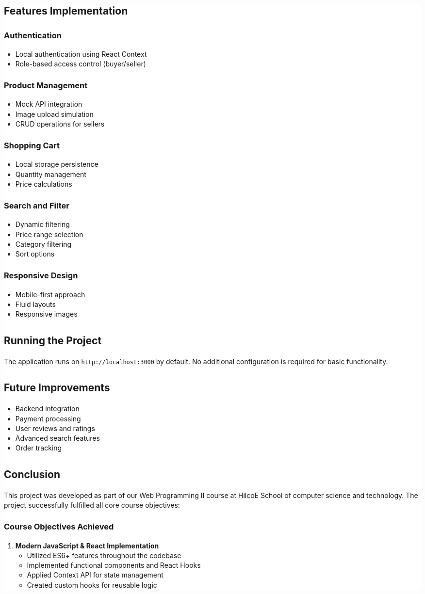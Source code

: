 ## Features Implementation

### Authentication
- Local authentication using React Context
- Role-based access control (buyer/seller)

### Product Management
- Mock API integration
- Image upload simulation
- CRUD operations for sellers

### Shopping Cart
- Local storage persistence
- Quantity management
- Price calculations

### Search and Filter
- Dynamic filtering
- Price range selection
- Category filtering
- Sort options

### Responsive Design
- Mobile-first approach
- Fluid layouts
- Responsive images

## Running the Project

The application runs on `http://localhost:3000` by default. No additional configuration is required for basic functionality.

## Future Improvements
- Backend integration
- Payment processing
- User reviews and ratings
- Advanced search features
- Order tracking

## Conclusion

This project was developed as part of our Web Programming II course at HilcoE School of computer science and technology. The project successfully fulfilled all core course objectives:

### Course Objectives Achieved

1. **Modern JavaScript & React Implementation**
   - Utilized ES6+ features throughout the codebase
   - Implemented functional components and React Hooks
   - Applied Context API for state management
   - Created custom hooks for reusable logic
